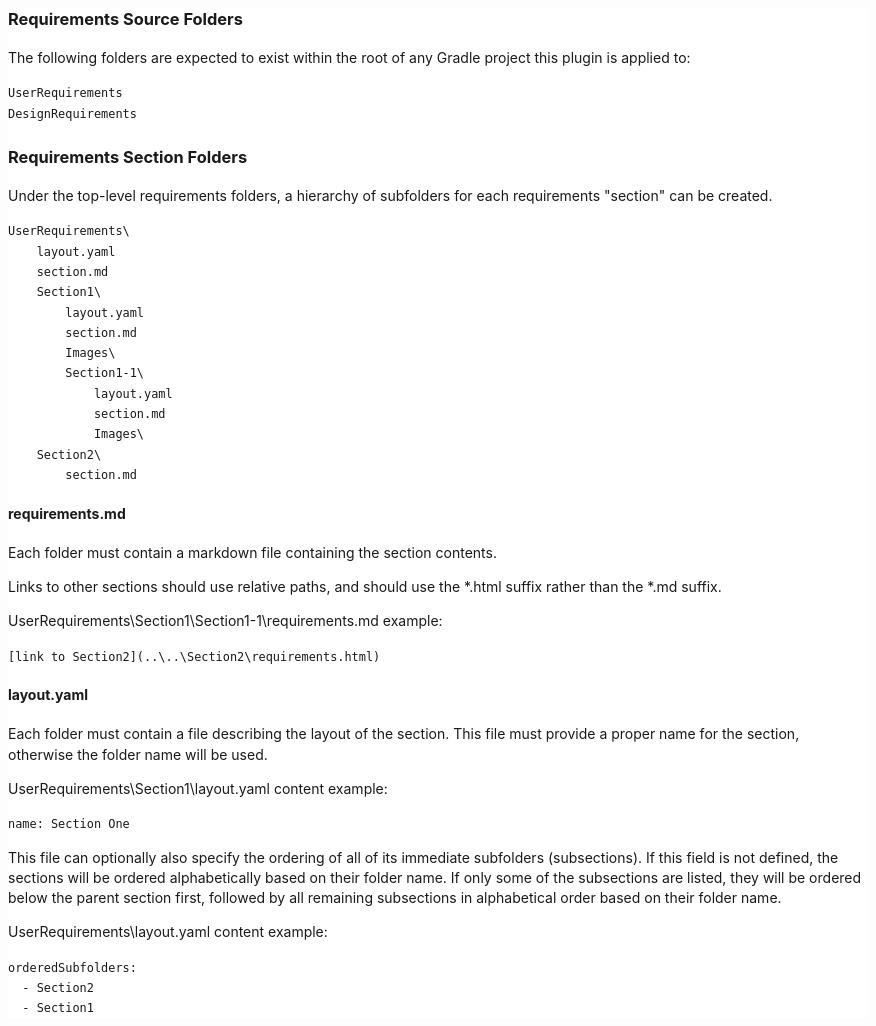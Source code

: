 ### Requirements Source Folders

The following folders are expected to exist within the root of any Gradle project this plugin is applied to:

	UserRequirements
	DesignRequirements
	
### Requirements Section Folders

Under the top-level requirements folders, a hierarchy of subfolders for each requirements "section" can be created.

	UserRequirements\
		layout.yaml
		section.md
		Section1\
			layout.yaml
			section.md
			Images\
			Section1-1\
				layout.yaml
				section.md
				Images\
		Section2\
			section.md

#### requirements.md

Each folder must contain a markdown file containing the section contents.

Links to other sections should use relative paths, and should use the *.html suffix rather than
the *.md suffix.

UserRequirements\Section1\Section1-1\requirements.md example:

	[link to Section2](..\..\Section2\requirements.html)

#### layout.yaml

Each folder must contain a file describing the layout of the section.  This file must provide
a proper name for the section, otherwise the folder name will be used.

UserRequirements\Section1\layout.yaml content example:

	name: Section One
	
This file can optionally also specify the ordering of all of its immediate subfolders (subsections).
If this field is not defined, the sections will be ordered alphabetically based on their folder
name.  If only some of the subsections are listed, they will be ordered below the parent section first,
followed by all remaining subsections in alphabetical order based on their folder name.

UserRequirements\layout.yaml content example:

	orderedSubfolders:
	  - Section2
	  - Section1
